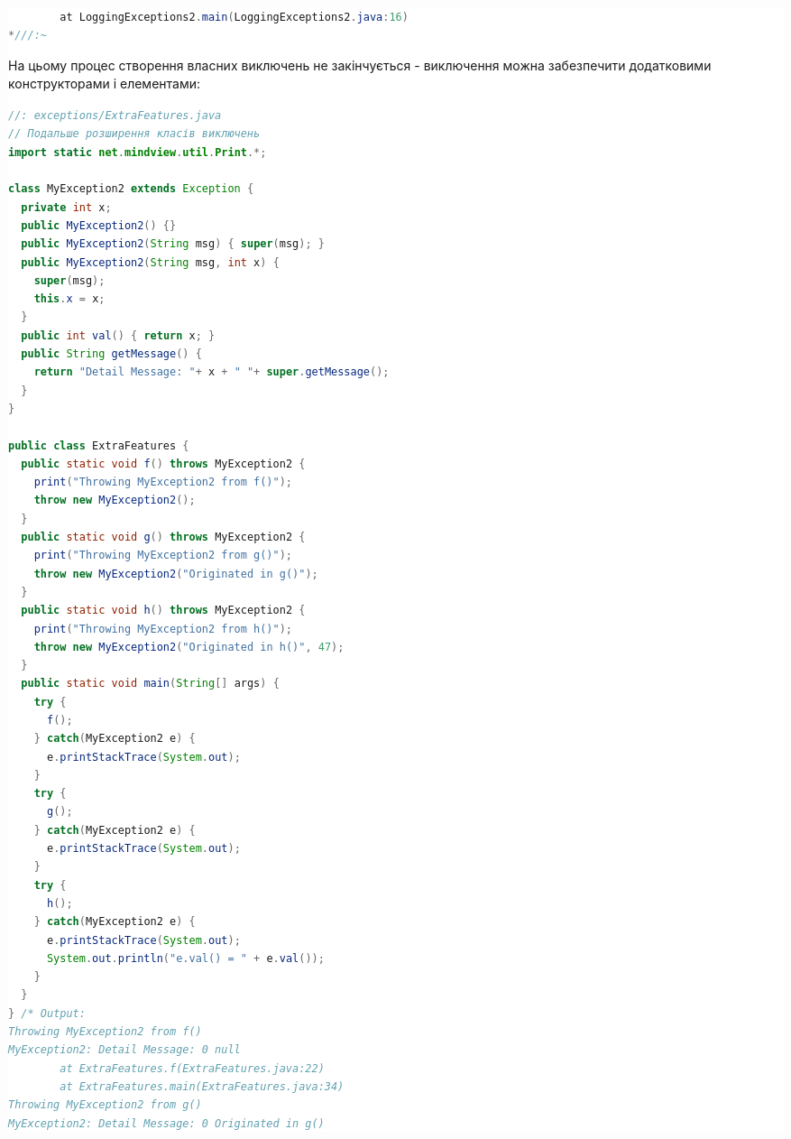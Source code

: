``` java
        at LoggingExceptions2.main(LoggingExceptions2.java:16) 
*///:~ 
```
 
На цьому процес створення власних виключень не закінчується - виключення можна забезпечити додатковими конструкторами і елементами:
 
``` java
//: exceptions/ExtraFeatures.java 
// Подальше розширення класів виключень 
import static net.mindview.util.Print.*; 
 
class MyException2 extends Exception { 
  private int x; 
  public MyException2() {} 
  public MyException2(String msg) { super(msg); } 
  public MyException2(String msg, int x) { 
    super(msg); 
    this.x = x; 
  } 
  public int val() { return x; } 
  public String getMessage() { 
    return "Detail Message: "+ x + " "+ super.getMessage(); 
  } 
} 
 
public class ExtraFeatures { 
  public static void f() throws MyException2 { 
    print("Throwing MyException2 from f()"); 
    throw new MyException2(); 
  } 
  public static void g() throws MyException2 { 
    print("Throwing MyException2 from g()"); 
    throw new MyException2("Originated in g()"); 
  } 
  public static void h() throws MyException2 { 
    print("Throwing MyException2 from h()"); 
    throw new MyException2("Originated in h()", 47); 
  } 
  public static void main(String[] args) { 
    try { 
      f(); 
    } catch(MyException2 e) { 
      e.printStackTrace(System.out); 
    } 
    try { 
      g(); 
    } catch(MyException2 e) { 
      e.printStackTrace(System.out); 
    } 
    try { 
      h(); 
    } catch(MyException2 e) { 
      e.printStackTrace(System.out); 
      System.out.println("e.val() = " + e.val()); 
    } 
  } 
} /* Output: 
Throwing MyException2 from f() 
MyException2: Detail Message: 0 null 
        at ExtraFeatures.f(ExtraFeatures.java:22) 
        at ExtraFeatures.main(ExtraFeatures.java:34) 
Throwing MyException2 from g() 
MyException2: Detail Message: 0 Originated in g() 
```